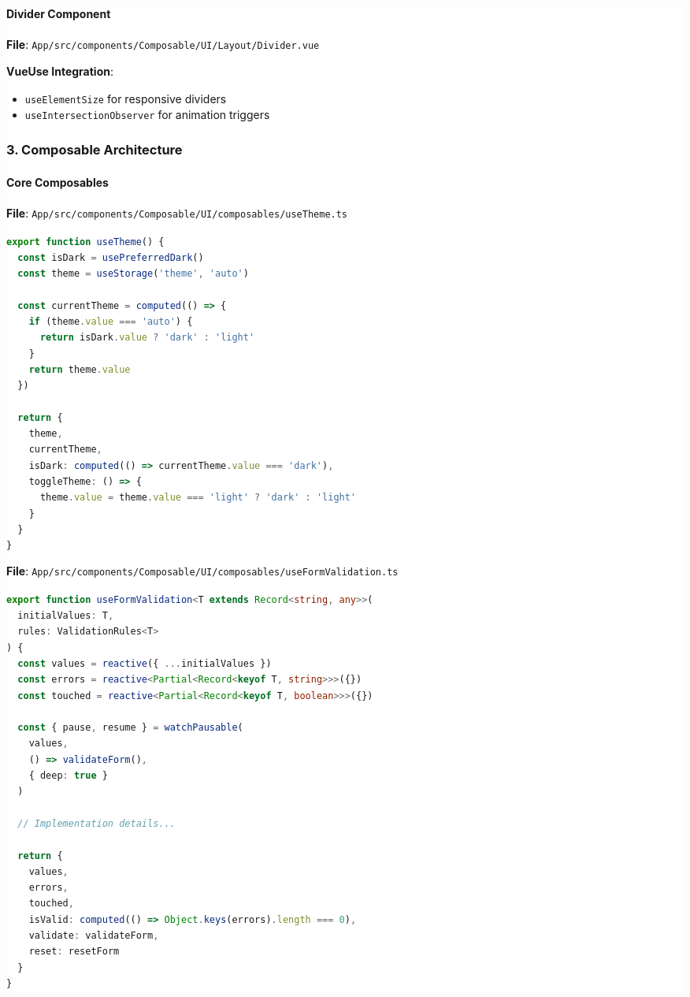#### Divider Component
**File**: `App/src/components/Composable/UI/Layout/Divider.vue`

**VueUse Integration**:
- `useElementSize` for responsive dividers
- `useIntersectionObserver` for animation triggers

### 3. Composable Architecture

#### Core Composables

**File**: `App/src/components/Composable/UI/composables/useTheme.ts`
```typescript
export function useTheme() {
  const isDark = usePreferredDark()
  const theme = useStorage('theme', 'auto')
  
  const currentTheme = computed(() => {
    if (theme.value === 'auto') {
      return isDark.value ? 'dark' : 'light'
    }
    return theme.value
  })
  
  return {
    theme,
    currentTheme,
    isDark: computed(() => currentTheme.value === 'dark'),
    toggleTheme: () => {
      theme.value = theme.value === 'light' ? 'dark' : 'light'
    }
  }
}
```

**File**: `App/src/components/Composable/UI/composables/useFormValidation.ts`
```typescript
export function useFormValidation<T extends Record<string, any>>(
  initialValues: T,
  rules: ValidationRules<T>
) {
  const values = reactive({ ...initialValues })
  const errors = reactive<Partial<Record<keyof T, string>>>({})
  const touched = reactive<Partial<Record<keyof T, boolean>>>({})
  
  const { pause, resume } = watchPausable(
    values,
    () => validateForm(),
    { deep: true }
  )
  
  // Implementation details...
  
  return {
    values,
    errors,
    touched,
    isValid: computed(() => Object.keys(errors).length === 0),
    validate: validateForm,
    reset: resetForm
  }
}
```
